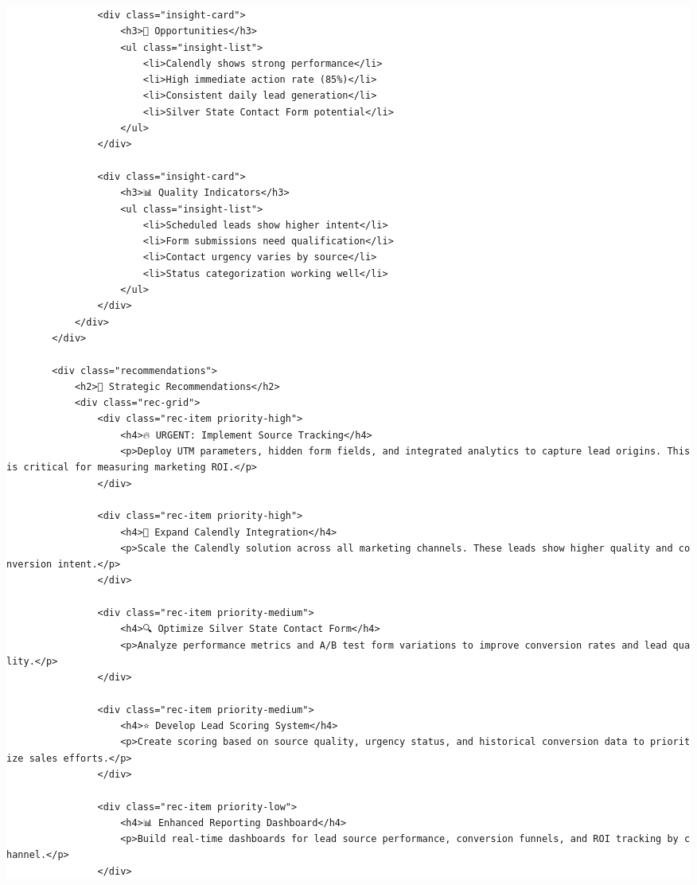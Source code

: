                     <div class="insight-card">
                        <h3>🎯 Opportunities</h3>
                        <ul class="insight-list">
                            <li>Calendly shows strong performance</li>
                            <li>High immediate action rate (85%)</li>
                            <li>Consistent daily lead generation</li>
                            <li>Silver State Contact Form potential</li>
                        </ul>
                    </div>
                    
                    <div class="insight-card">
                        <h3>📊 Quality Indicators</h3>
                        <ul class="insight-list">
                            <li>Scheduled leads show higher intent</li>
                            <li>Form submissions need qualification</li>
                            <li>Contact urgency varies by source</li>
                            <li>Status categorization working well</li>
                        </ul>
                    </div>
                </div>
            </div>

            <div class="recommendations">
                <h2>🎯 Strategic Recommendations</h2>
                <div class="rec-grid">
                    <div class="rec-item priority-high">
                        <h4>🔥 URGENT: Implement Source Tracking</h4>
                        <p>Deploy UTM parameters, hidden form fields, and integrated analytics to capture lead origins. This is critical for measuring marketing ROI.</p>
                    </div>
                    
                    <div class="rec-item priority-high">
                        <h4>📅 Expand Calendly Integration</h4>
                        <p>Scale the Calendly solution across all marketing channels. These leads show higher quality and conversion intent.</p>
                    </div>
                    
                    <div class="rec-item priority-medium">
                        <h4>🔍 Optimize Silver State Contact Form</h4>
                        <p>Analyze performance metrics and A/B test form variations to improve conversion rates and lead quality.</p>
                    </div>
                    
                    <div class="rec-item priority-medium">
                        <h4>⭐ Develop Lead Scoring System</h4>
                        <p>Create scoring based on source quality, urgency status, and historical conversion data to prioritize sales efforts.</p>
                    </div>
                    
                    <div class="rec-item priority-low">
                        <h4>📊 Enhanced Reporting Dashboard</h4>
                        <p>Build real-time dashboards for lead source performance, conversion funnels, and ROI tracking by channel.</p>
                    </div>
                    